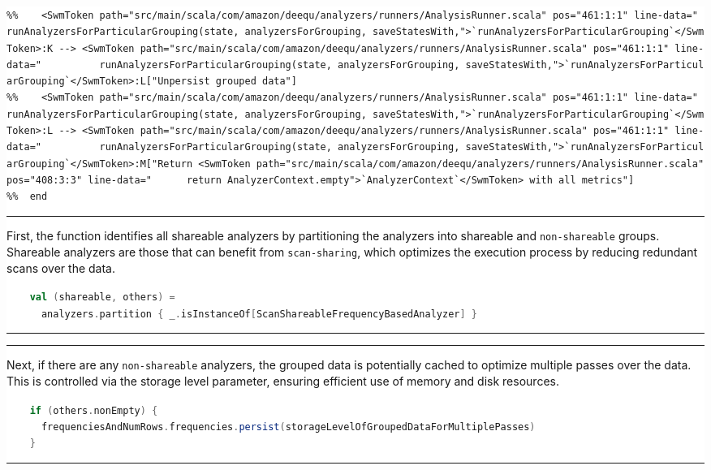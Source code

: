 ```mermaid
%%    <SwmToken path="src/main/scala/com/amazon/deequ/analyzers/runners/AnalysisRunner.scala" pos="461:1:1" line-data="          runAnalyzersForParticularGrouping(state, analyzersForGrouping, saveStatesWith,">`runAnalyzersForParticularGrouping`</SwmToken>:K --> <SwmToken path="src/main/scala/com/amazon/deequ/analyzers/runners/AnalysisRunner.scala" pos="461:1:1" line-data="          runAnalyzersForParticularGrouping(state, analyzersForGrouping, saveStatesWith,">`runAnalyzersForParticularGrouping`</SwmToken>:L["Unpersist grouped data"]
%%    <SwmToken path="src/main/scala/com/amazon/deequ/analyzers/runners/AnalysisRunner.scala" pos="461:1:1" line-data="          runAnalyzersForParticularGrouping(state, analyzersForGrouping, saveStatesWith,">`runAnalyzersForParticularGrouping`</SwmToken>:L --> <SwmToken path="src/main/scala/com/amazon/deequ/analyzers/runners/AnalysisRunner.scala" pos="461:1:1" line-data="          runAnalyzersForParticularGrouping(state, analyzersForGrouping, saveStatesWith,">`runAnalyzersForParticularGrouping`</SwmToken>:M["Return <SwmToken path="src/main/scala/com/amazon/deequ/analyzers/runners/AnalysisRunner.scala" pos="408:3:3" line-data="      return AnalyzerContext.empty">`AnalyzerContext`</SwmToken> with all metrics"]
%%  end
```

<SwmSnippet path="/src/main/scala/com/amazon/deequ/analyzers/runners/AnalysisRunner.scala" line="502">

---

First, the function identifies all shareable analyzers by partitioning the analyzers into shareable and <SwmToken path="src/main/scala/com/amazon/deequ/analyzers/runners/AnalysisRunner.scala" pos="341:5:7" line-data="    /* Run non-shareable analyzers separately */">`non-shareable`</SwmToken> groups. Shareable analyzers are those that can benefit from <SwmToken path="src/main/scala/com/amazon/deequ/analyzers/runners/AnalysisRunner.scala" pos="491:5:7" line-data="    * applying scan-sharing where possible */">`scan-sharing`</SwmToken>, which optimizes the execution process by reducing redundant scans over the data.

```scala
    val (shareable, others) =
      analyzers.partition { _.isInstanceOf[ScanShareableFrequencyBasedAnalyzer] }
```

---

</SwmSnippet>

<SwmSnippet path="/src/main/scala/com/amazon/deequ/analyzers/runners/AnalysisRunner.scala" line="507">

---

Next, if there are any <SwmToken path="src/main/scala/com/amazon/deequ/analyzers/runners/AnalysisRunner.scala" pos="341:5:7" line-data="    /* Run non-shareable analyzers separately */">`non-shareable`</SwmToken> analyzers, the grouped data is potentially cached to optimize multiple passes over the data. This is controlled via the storage level parameter, ensuring efficient use of memory and disk resources.

```scala
    if (others.nonEmpty) {
      frequenciesAndNumRows.frequencies.persist(storageLevelOfGroupedDataForMultiplePasses)
    }
```

---